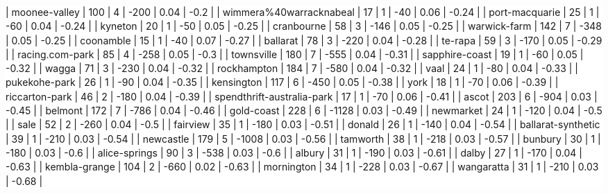 | moonee-valley              |    100 |      4 |     -200 | 0.04 | -0.2  |
| wimmera%40warracknabeal    |     17 |      1 |      -40 | 0.06 | -0.24 |
| port-macquarie             |     25 |      1 |      -60 | 0.04 | -0.24 |
| kyneton                    |     20 |      1 |      -50 | 0.05 | -0.25 |
| cranbourne                 |     58 |      3 |     -146 | 0.05 | -0.25 |
| warwick-farm               |    142 |      7 |     -348 | 0.05 | -0.25 |
| coonamble                  |     15 |      1 |      -40 | 0.07 | -0.27 |
| ballarat                   |     78 |      3 |     -220 | 0.04 | -0.28 |
| te-rapa                    |     59 |      3 |     -170 | 0.05 | -0.29 |
| racing.com-park            |     85 |      4 |     -258 | 0.05 | -0.3  |
| townsville                 |    180 |      7 |     -555 | 0.04 | -0.31 |
| sapphire-coast             |     19 |      1 |      -60 | 0.05 | -0.32 |
| wagga                      |     71 |      3 |     -230 | 0.04 | -0.32 |
| rockhampton                |    184 |      7 |     -580 | 0.04 | -0.32 |
| vaal                       |     24 |      1 |      -80 | 0.04 | -0.33 |
| pukekohe-park              |     26 |      1 |      -90 | 0.04 | -0.35 |
| kensington                 |    117 |      6 |     -450 | 0.05 | -0.38 |
| york                       |     18 |      1 |      -70 | 0.06 | -0.39 |
| riccarton-park             |     46 |      2 |     -180 | 0.04 | -0.39 |
| spendthrift-australia-park |     17 |      1 |      -70 | 0.06 | -0.41 |
| ascot                      |    203 |      6 |     -904 | 0.03 | -0.45 |
| belmont                    |    172 |      7 |     -786 | 0.04 | -0.46 |
| gold-coast                 |    228 |      6 |    -1128 | 0.03 | -0.49 |
| newmarket                  |     24 |      1 |     -120 | 0.04 | -0.5  |
| sale                       |     52 |      2 |     -260 | 0.04 | -0.5  |
| fairview                   |     35 |      1 |     -180 | 0.03 | -0.51 |
| donald                     |     26 |      1 |     -140 | 0.04 | -0.54 |
| ballarat-synthetic         |     39 |      1 |     -210 | 0.03 | -0.54 |
| newcastle                  |    179 |      5 |    -1008 | 0.03 | -0.56 |
| tamworth                   |     38 |      1 |     -218 | 0.03 | -0.57 |
| bunbury                    |     30 |      1 |     -180 | 0.03 | -0.6  |
| alice-springs              |     90 |      3 |     -538 | 0.03 | -0.6  |
| albury                     |     31 |      1 |     -190 | 0.03 | -0.61 |
| dalby                      |     27 |      1 |     -170 | 0.04 | -0.63 |
| kembla-grange              |    104 |      2 |     -660 | 0.02 | -0.63 |
| mornington                 |     34 |      1 |     -228 | 0.03 | -0.67 |
| wangaratta                 |     31 |      1 |     -210 | 0.03 | -0.68 |